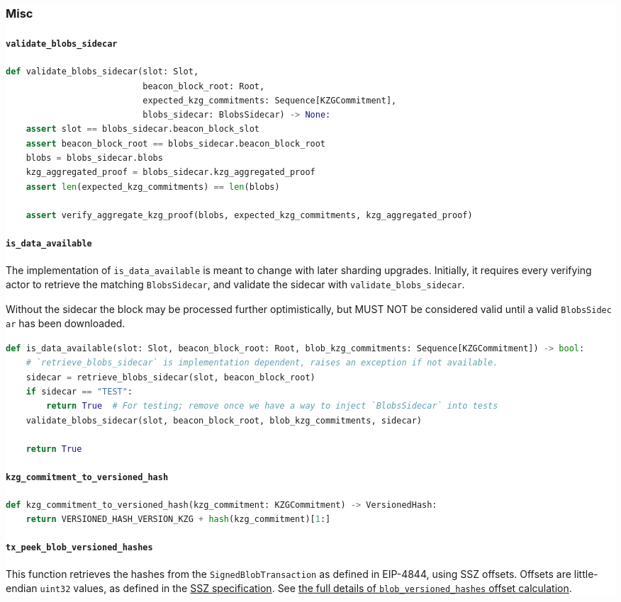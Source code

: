 ### Misc

#### `validate_blobs_sidecar`

```python
def validate_blobs_sidecar(slot: Slot,
                           beacon_block_root: Root,
                           expected_kzg_commitments: Sequence[KZGCommitment],
                           blobs_sidecar: BlobsSidecar) -> None:
    assert slot == blobs_sidecar.beacon_block_slot
    assert beacon_block_root == blobs_sidecar.beacon_block_root
    blobs = blobs_sidecar.blobs
    kzg_aggregated_proof = blobs_sidecar.kzg_aggregated_proof
    assert len(expected_kzg_commitments) == len(blobs)

    assert verify_aggregate_kzg_proof(blobs, expected_kzg_commitments, kzg_aggregated_proof)
```

#### `is_data_available`

The implementation of `is_data_available` is meant to change with later sharding upgrades.
Initially, it requires every verifying actor to retrieve the matching `BlobsSidecar`,
and validate the sidecar with `validate_blobs_sidecar`.

Without the sidecar the block may be processed further optimistically,
but MUST NOT be considered valid until a valid `BlobsSidecar` has been downloaded.

```python
def is_data_available(slot: Slot, beacon_block_root: Root, blob_kzg_commitments: Sequence[KZGCommitment]) -> bool:
    # `retrieve_blobs_sidecar` is implementation dependent, raises an exception if not available.
    sidecar = retrieve_blobs_sidecar(slot, beacon_block_root)
    if sidecar == "TEST":
        return True  # For testing; remove once we have a way to inject `BlobsSidecar` into tests
    validate_blobs_sidecar(slot, beacon_block_root, blob_kzg_commitments, sidecar)

    return True
```


#### `kzg_commitment_to_versioned_hash`

```python
def kzg_commitment_to_versioned_hash(kzg_commitment: KZGCommitment) -> VersionedHash:
    return VERSIONED_HASH_VERSION_KZG + hash(kzg_commitment)[1:]
```

#### `tx_peek_blob_versioned_hashes`

This function retrieves the hashes from the `SignedBlobTransaction` as defined in EIP-4844, using SSZ offsets.
Offsets are little-endian `uint32` values, as defined in the [SSZ specification](../../ssz/simple-serialize.md).
See [the full details of `blob_versioned_hashes` offset calculation](https://gist.github.com/protolambda/23bd106b66f6d4bb854ce46044aa3ca3).
